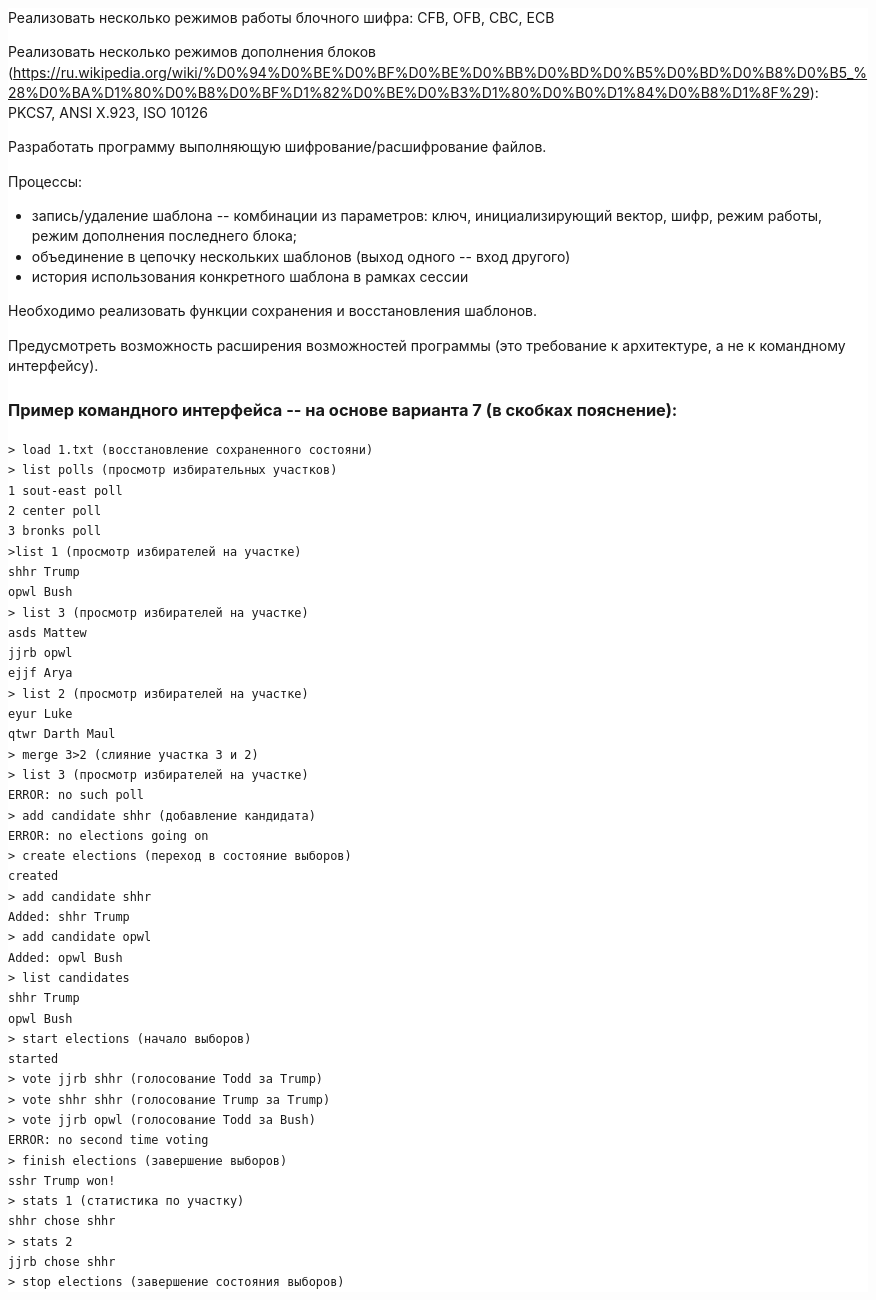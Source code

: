 Реализовать несколько режимов работы блочного шифра:
	CFB, OFB, CBC, ECB

Реализовать несколько режимов дополнения блоков (https://ru.wikipedia.org/wiki/%D0%94%D0%BE%D0%BF%D0%BE%D0%BB%D0%BD%D0%B5%D0%BD%D0%B8%D0%B5_%28%D0%BA%D1%80%D0%B8%D0%BF%D1%82%D0%BE%D0%B3%D1%80%D0%B0%D1%84%D0%B8%D1%8F%29):
	PKCS7, ANSI X.923, ISO 10126

Разработать программу выполняющую шифрование/расшифрование файлов. 

Процессы:
* запись/удаление шаблона -- комбинации из параметров: ключ, инициализирующий вектор, шифр, режим работы, режим дополнения последнего блока;
* объединение в цепочку нескольких шаблонов (выход одного -- вход другого)
* история использования конкретного шаблона в рамках сессии

Необходимо реализовать функции сохранения и восстановления шаблонов.

Предусмотреть возможность расширения возможностей программы (это требование к архитектуре, а не к командному интерфейсу).

### Пример командного интерфейса -- на основе варианта 7 (в скобках пояснение):
```
> load 1.txt (восстановление сохраненного состояни)
> list polls (просмотр избирательных участков)
1 sout-east poll
2 center poll
3 bronks poll
>list 1 (просмотр избирателей на участке)
shhr Trump
opwl Bush
> list 3 (просмотр избирателей на участке)
asds Mattew
jjrb opwl
ejjf Arya
> list 2 (просмотр избирателей на участке)
eyur Luke
qtwr Darth Maul
> merge 3>2 (слияние участка 3 и 2)
> list 3 (просмотр избирателей на участке)
ERROR: no such poll
> add candidate shhr (добавление кандидата)
ERROR: no elections going on
> create elections (переход в состояние выборов)
created
> add candidate shhr
Added: shhr Trump
> add candidate opwl
Added: opwl Bush
> list candidates
shhr Trump
opwl Bush
> start elections (начало выборов)
started
> vote jjrb shhr (голосование Todd за Trump)
> vote shhr shhr (голосование Trump за Trump)
> vote jjrb opwl (голосование Todd за Bush)
ERROR: no second time voting
> finish elections (завершение выборов)
sshr Trump won!
> stats 1 (статистика по участку)
shhr chose shhr
> stats 2
jjrb chose shhr
> stop elections (завершение состояния выборов)
```